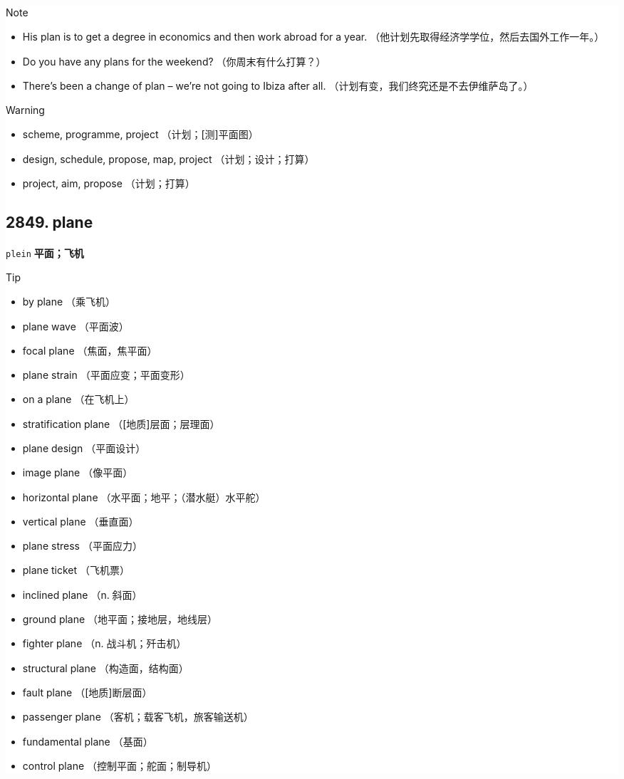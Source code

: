 > [!NOTE]
>
> - His plan is to get a degree in economics and then work abroad for a year. （他计划先取得经济学学位，然后去国外工作一年。）
>
> - Do you have any plans for the weekend? （你周末有什么打算？）
>
> - There’s been a change of plan – we’re not going to Ibiza after all. （计划有变，我们终究还是不去伊维萨岛了。）
>

> [!WARNING]
>
> - scheme, programme, project （计划；[测]平面图）
>
> - design, schedule, propose, map, project （计划；设计；打算）
>
> - project, aim, propose （计划；打算）
>

## 2849. plane

`plein`  **平面；飞机**

> [!TIP]
>
> - by plane （乘飞机）
>
> - plane wave （平面波）
>
> - focal plane （焦面，焦平面）
>
> - plane strain （平面应变；平面变形）
>
> - on a plane （在飞机上）
>
> - stratification plane （[地质]层面；层理面）
>
> - plane design （平面设计）
>
> - image plane （像平面）
>
> - horizontal plane （水平面；地平；（潜水艇）水平舵）
>
> - vertical plane （垂直面）
>
> - plane stress （平面应力）
>
> - plane ticket （飞机票）
>
> - inclined plane （n. 斜面）
>
> - ground plane （地平面；接地层，地线层）
>
> - fighter plane （n. 战斗机；歼击机）
>
> - structural plane （构造面，结构面）
>
> - fault plane （[地质]断层面）
>
> - passenger plane （客机；载客飞机，旅客输送机）
>
> - fundamental plane （基面）
>
> - control plane （控制平面；舵面；制导机）